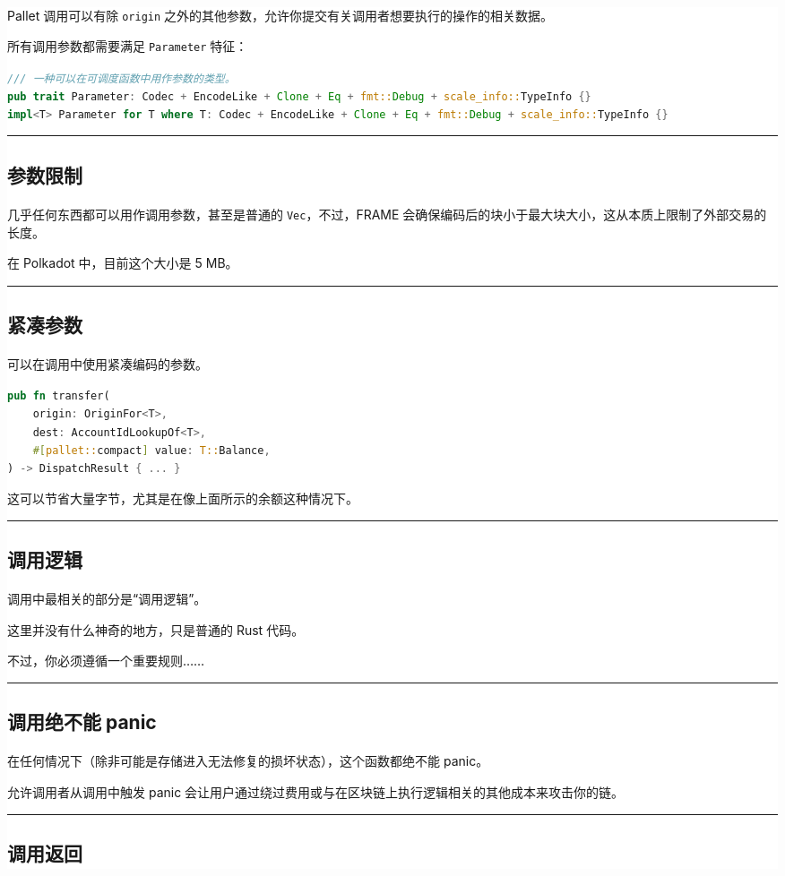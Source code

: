 Pallet 调用可以有除 `origin` 之外的其他参数，允许你提交有关调用者想要执行的操作的相关数据。

所有调用参数都需要满足 `Parameter` 特征：

```rust
/// 一种可以在可调度函数中用作参数的类型。
pub trait Parameter: Codec + EncodeLike + Clone + Eq + fmt::Debug + scale_info::TypeInfo {}
impl<T> Parameter for T where T: Codec + EncodeLike + Clone + Eq + fmt::Debug + scale_info::TypeInfo {}
```

---

## 参数限制

几乎任何东西都可以用作调用参数，甚至是普通的 `Vec`，不过，FRAME 会确保编码后的块小于最大块大小，这从本质上限制了外部交易的长度。

在 Polkadot 中，目前这个大小是 5 MB。

---

## 紧凑参数

可以在调用中使用紧凑编码的参数。

```rust
pub fn transfer(
    origin: OriginFor<T>,
    dest: AccountIdLookupOf<T>,
    #[pallet::compact] value: T::Balance,
) -> DispatchResult { ... }
```

这可以节省大量字节，尤其是在像上面所示的余额这种情况下。

---

## 调用逻辑

调用中最相关的部分是“调用逻辑”。

这里并没有什么神奇的地方，只是普通的 Rust 代码。

不过，你必须遵循一个重要规则……

---

## 调用绝不能 panic

在任何情况下（除非可能是存储进入无法修复的损坏状态），这个函数都绝不能 panic。

允许调用者从调用中触发 panic 会让用户通过绕过费用或与在区块链上执行逻辑相关的其他成本来攻击你的链。

---

## 调用返回

